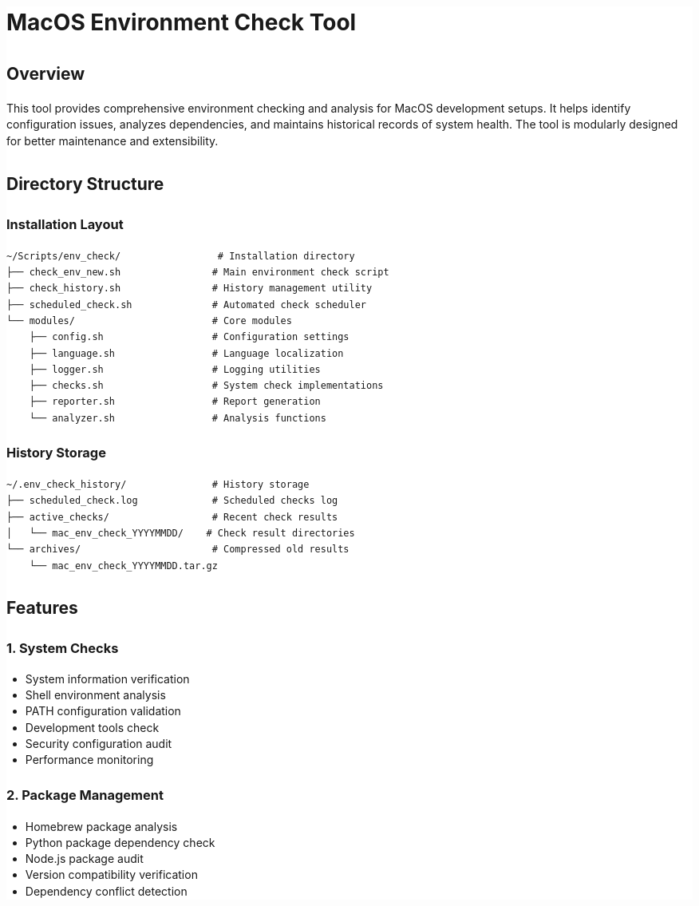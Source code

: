# MacOS Environment Check Tool

## Overview
This tool provides comprehensive environment checking and analysis for MacOS development setups. It helps identify configuration issues, analyzes dependencies, and maintains historical records of system health. The tool is modularly designed for better maintenance and extensibility.

## Directory Structure

### Installation Layout
```
~/Scripts/env_check/                 # Installation directory
├── check_env_new.sh                # Main environment check script
├── check_history.sh                # History management utility
├── scheduled_check.sh              # Automated check scheduler
└── modules/                        # Core modules
    ├── config.sh                   # Configuration settings
    ├── language.sh                 # Language localization
    ├── logger.sh                   # Logging utilities
    ├── checks.sh                   # System check implementations
    ├── reporter.sh                 # Report generation
    └── analyzer.sh                 # Analysis functions
```

### History Storage
```
~/.env_check_history/               # History storage
├── scheduled_check.log             # Scheduled checks log
├── active_checks/                  # Recent check results
│   └── mac_env_check_YYYYMMDD/    # Check result directories
└── archives/                       # Compressed old results
    └── mac_env_check_YYYYMMDD.tar.gz
```

## Features

### 1. System Checks
- System information verification
- Shell environment analysis
- PATH configuration validation
- Development tools check
- Security configuration audit
- Performance monitoring

### 2. Package Management
- Homebrew package analysis
- Python package dependency check
- Node.js package audit
- Version compatibility verification
- Dependency conflict detection
